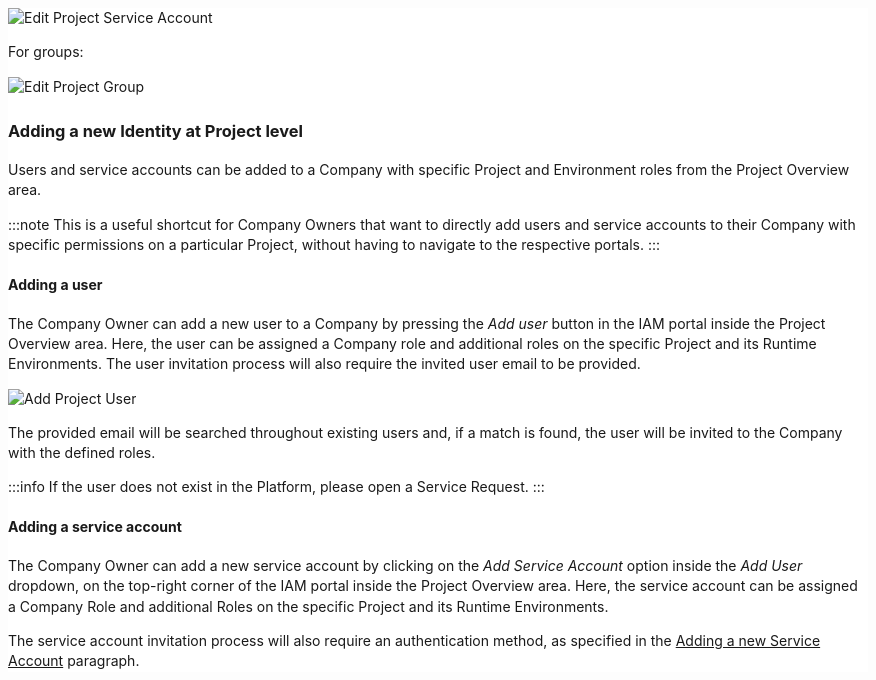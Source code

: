 ![Edit Project Service Account](./img/manage-identities/edit-project-sa.png)

  </div>
</div>

For groups:  

<div style={{display: 'flex', justifyContent: 'center'}}>
  <div style={{display: 'flex', width: '600px'}}>

![Edit Project Group](./img/manage-identities/edit-group-role-at-project-level.png)

  </div>
</div>

### Adding a new Identity at Project level

Users and service accounts can be added to a Company with specific Project and Environment roles from the Project Overview area.

:::note
This is a useful shortcut for Company Owners that want to directly add users and service accounts to their Company with specific permissions on a particular Project, without having to navigate to the respective portals.
:::

#### Adding a user

The Company Owner can add a new user to a Company by pressing the *Add user* button in the IAM portal inside the Project Overview area. Here, the user can be assigned a Company role and additional roles on the specific Project and its Runtime Environments. The user invitation process will also require the invited user email to be provided.

<div style={{display: 'flex', justifyContent: 'center'}}>
  <div style={{display: 'flex', width: '600px'}}>

![Add Project User](./img/manage-identities/add_project_user.png)

  </div>
</div>

The provided email will be searched throughout existing users and, if a match is found, the user will be invited to the Company with the defined roles.

:::info
If the user does not exist in the Platform, please open a Service Request.
:::

#### Adding a service account

The Company Owner can add a new service account by clicking on the *Add Service Account* option inside the *Add User* dropdown, on the top-right corner of the IAM portal inside the Project Overview area. Here, the service account can be assigned a Company Role and additional Roles on the specific Project and its Runtime Environments. 

The service account invitation process will also require an authentication method, as specified in the [Adding a new Service Account](/development_suite/identity-and-access-management/manage-service-accounts.md#adding-a-new-service-account) paragraph.
